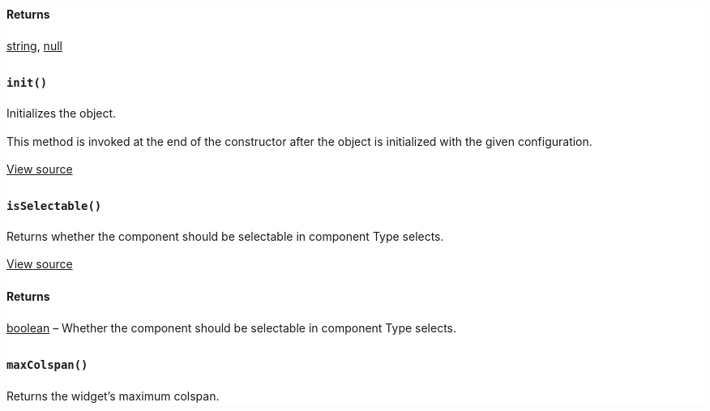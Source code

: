 

#### Returns

[string](http://php.net/language.types.string), [null](http://php.net/language.types.null)



### `init()`





Initializes the object.



This method is invoked at the end of the constructor after the object is initialized with the
given configuration.




[View source](https://github.com/craftcms/commerce/blob/master/src/widgets/NewCustomers.php#L52-L63)






### `isSelectable()`





Returns whether the component should be selectable in component Type selects.








[View source](https://github.com/craftcms/commerce/blob/master/src/widgets/NewCustomers.php#L68-L71)



#### Returns

[boolean](http://php.net/language.types.boolean) – Whether the component should be selectable in component Type selects.



### `maxColspan()`





Returns the widget’s maximum colspan.






